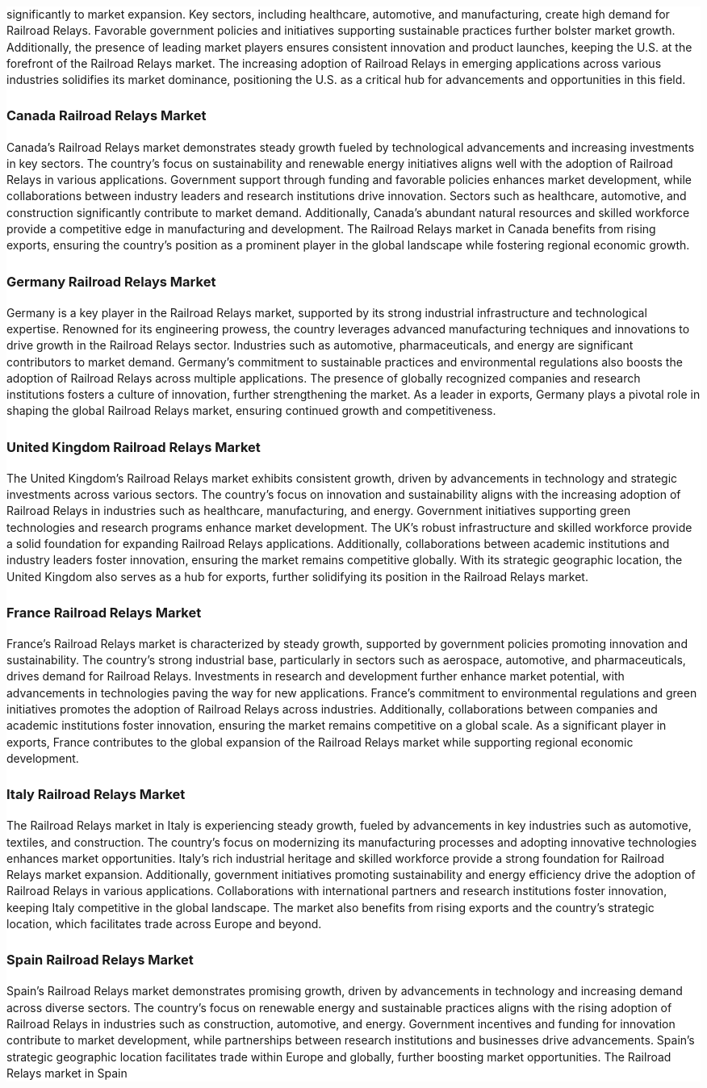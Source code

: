 significantly to market expansion. Key sectors, including healthcare, automotive, and manufacturing, create high demand for Railroad Relays. Favorable government policies and initiatives supporting sustainable practices further bolster market growth. Additionally, the presence of leading market players ensures consistent innovation and product launches, keeping the U.S. at the forefront of the Railroad Relays market. The increasing adoption of Railroad Relays in emerging applications across various industries solidifies its market dominance, positioning the U.S. as a critical hub for advancements and opportunities in this field.</p><h3>Canada Railroad Relays Market</h3><p>Canada&rsquo;s Railroad Relays market demonstrates steady growth fueled by technological advancements and increasing investments in key sectors. The country&rsquo;s focus on sustainability and renewable energy initiatives aligns well with the adoption of Railroad Relays in various applications. Government support through funding and favorable policies enhances market development, while collaborations between industry leaders and research institutions drive innovation. Sectors such as healthcare, automotive, and construction significantly contribute to market demand. Additionally, Canada&rsquo;s abundant natural resources and skilled workforce provide a competitive edge in manufacturing and development. The Railroad Relays market in Canada benefits from rising exports, ensuring the country&rsquo;s position as a prominent player in the global landscape while fostering regional economic growth.</p><h3>Germany Railroad Relays Market</h3><p>Germany is a key player in the Railroad Relays market, supported by its strong industrial infrastructure and technological expertise. Renowned for its engineering prowess, the country leverages advanced manufacturing techniques and innovations to drive growth in the Railroad Relays sector. Industries such as automotive, pharmaceuticals, and energy are significant contributors to market demand. Germany&rsquo;s commitment to sustainable practices and environmental regulations also boosts the adoption of Railroad Relays across multiple applications. The presence of globally recognized companies and research institutions fosters a culture of innovation, further strengthening the market. As a leader in exports, Germany plays a pivotal role in shaping the global Railroad Relays market, ensuring continued growth and competitiveness.</p><h3>United Kingdom Railroad Relays Market</h3><p>The United Kingdom&rsquo;s Railroad Relays market exhibits consistent growth, driven by advancements in technology and strategic investments across various sectors. The country&rsquo;s focus on innovation and sustainability aligns with the increasing adoption of Railroad Relays in industries such as healthcare, manufacturing, and energy. Government initiatives supporting green technologies and research programs enhance market development. The UK&rsquo;s robust infrastructure and skilled workforce provide a solid foundation for expanding Railroad Relays applications. Additionally, collaborations between academic institutions and industry leaders foster innovation, ensuring the market remains competitive globally. With its strategic geographic location, the United Kingdom also serves as a hub for exports, further solidifying its position in the Railroad Relays market.</p><h3>France Railroad Relays Market</h3><p>France&rsquo;s Railroad Relays market is characterized by steady growth, supported by government policies promoting innovation and sustainability. The country&rsquo;s strong industrial base, particularly in sectors such as aerospace, automotive, and pharmaceuticals, drives demand for Railroad Relays. Investments in research and development further enhance market potential, with advancements in technologies paving the way for new applications. France&rsquo;s commitment to environmental regulations and green initiatives promotes the adoption of Railroad Relays across industries. Additionally, collaborations between companies and academic institutions foster innovation, ensuring the market remains competitive on a global scale. As a significant player in exports, France contributes to the global expansion of the Railroad Relays market while supporting regional economic development.</p><h3>Italy Railroad Relays Market</h3><p>The Railroad Relays market in Italy is experiencing steady growth, fueled by advancements in key industries such as automotive, textiles, and construction. The country&rsquo;s focus on modernizing its manufacturing processes and adopting innovative technologies enhances market opportunities. Italy&rsquo;s rich industrial heritage and skilled workforce provide a strong foundation for Railroad Relays market expansion. Additionally, government initiatives promoting sustainability and energy efficiency drive the adoption of Railroad Relays in various applications. Collaborations with international partners and research institutions foster innovation, keeping Italy competitive in the global landscape. The market also benefits from rising exports and the country&rsquo;s strategic location, which facilitates trade across Europe and beyond.</p><h3>Spain Railroad Relays Market</h3><p>Spain&rsquo;s Railroad Relays market demonstrates promising growth, driven by advancements in technology and increasing demand across diverse sectors. The country&rsquo;s focus on renewable energy and sustainable practices aligns with the rising adoption of Railroad Relays in industries such as construction, automotive, and energy. Government incentives and funding for innovation contribute to market development, while partnerships between research institutions and businesses drive advancements. Spain&rsquo;s strategic geographic location facilitates trade within Europe and globally, further boosting market opportunities. The Railroad Relays market in Spain